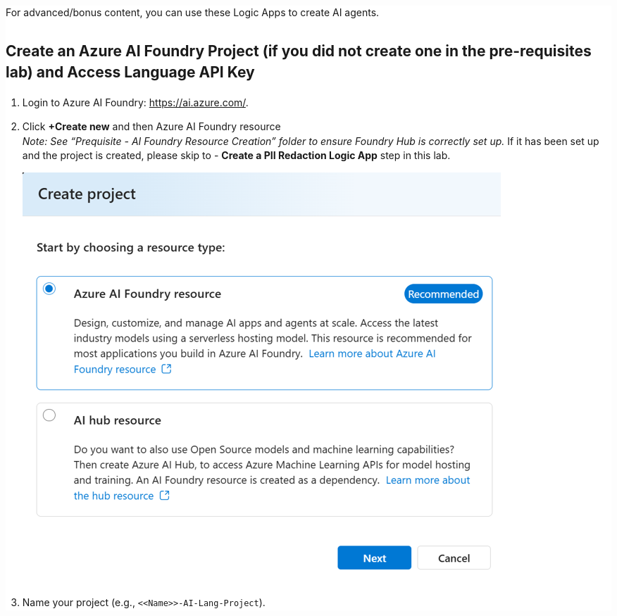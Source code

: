 For advanced/bonus content, you can use these Logic Apps to create AI agents.



## Create an Azure AI Foundry Project (if you did not create one in the pre-requisites lab) and Access Language API Key

1. Login to Azure AI Foundry: https://ai.azure.com/. 
2. Click **+Create new** and then Azure AI Foundry resource  
   _Note: See “Prequisite - AI Foundry Resource Creation” folder to ensure Foundry Hub is correctly set up._
   If it has been set up and the project is created, please skip to - **Create a PII Redaction Logic App** step in this lab.
   
   ![Alt text](./Images/CreateProject.png)

4. Name your project (e.g., `<<Name>>-AI-Lang-Project`). 

